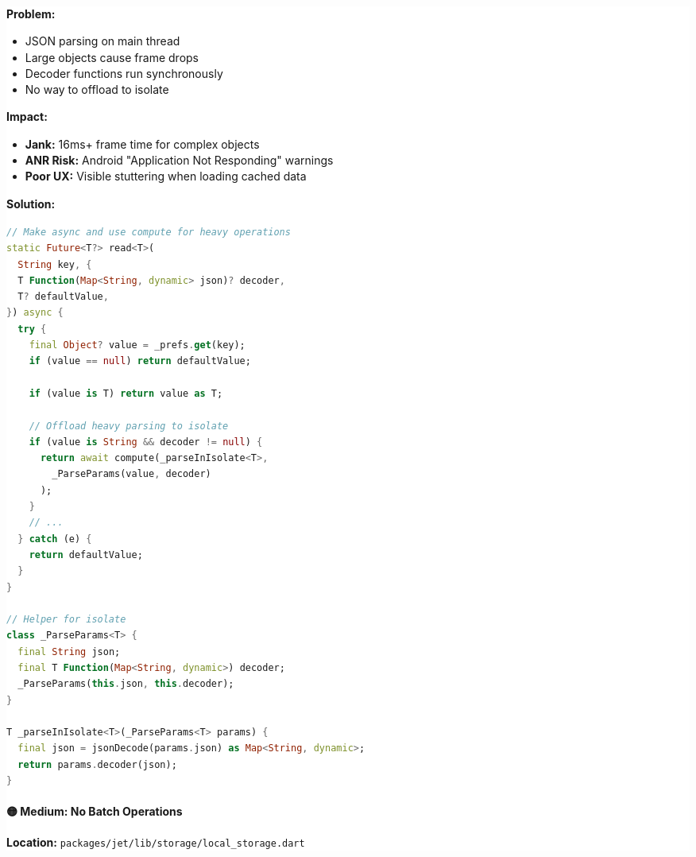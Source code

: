 **Problem:**
- JSON parsing on main thread
- Large objects cause frame drops
- Decoder functions run synchronously
- No way to offload to isolate

**Impact:**
- **Jank:** 16ms+ frame time for complex objects
- **ANR Risk:** Android "Application Not Responding" warnings
- **Poor UX:** Visible stuttering when loading cached data

**Solution:**
```dart
// Make async and use compute for heavy operations
static Future<T?> read<T>(
  String key, {
  T Function(Map<String, dynamic> json)? decoder,
  T? defaultValue,
}) async {
  try {
    final Object? value = _prefs.get(key);
    if (value == null) return defaultValue;
    
    if (value is T) return value as T;
    
    // Offload heavy parsing to isolate
    if (value is String && decoder != null) {
      return await compute(_parseInIsolate<T>, 
        _ParseParams(value, decoder)
      );
    }
    // ...
  } catch (e) {
    return defaultValue;
  }
}

// Helper for isolate
class _ParseParams<T> {
  final String json;
  final T Function(Map<String, dynamic>) decoder;
  _ParseParams(this.json, this.decoder);
}

T _parseInIsolate<T>(_ParseParams<T> params) {
  final json = jsonDecode(params.json) as Map<String, dynamic>;
  return params.decoder(json);
}
```

#### 🟡 Medium: No Batch Operations
**Location:** `packages/jet/lib/storage/local_storage.dart`
